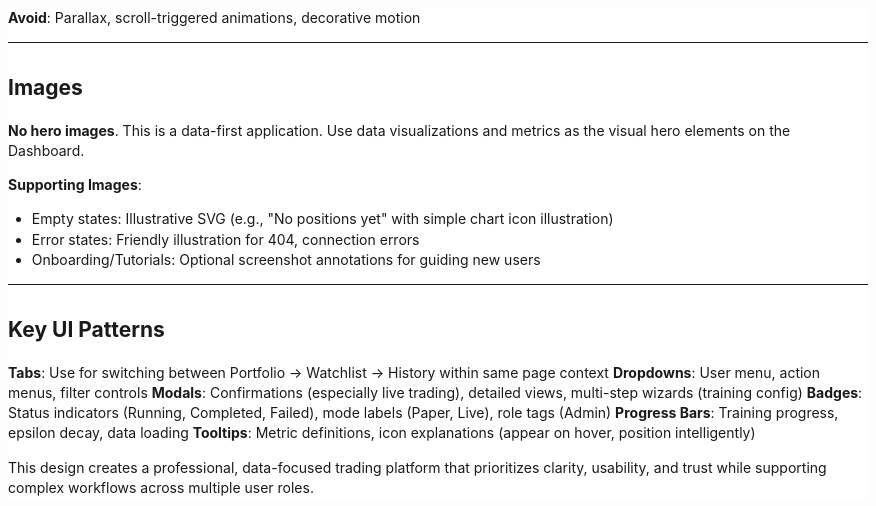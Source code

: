 **Avoid**: Parallax, scroll-triggered animations, decorative motion

---

## Images

**No hero images**. This is a data-first application. Use data visualizations and metrics as the visual hero elements on the Dashboard.

**Supporting Images**:
- Empty states: Illustrative SVG (e.g., "No positions yet" with simple chart icon illustration)
- Error states: Friendly illustration for 404, connection errors
- Onboarding/Tutorials: Optional screenshot annotations for guiding new users

---

## Key UI Patterns

**Tabs**: Use for switching between Portfolio → Watchlist → History within same page context
**Dropdowns**: User menu, action menus, filter controls
**Modals**: Confirmations (especially live trading), detailed views, multi-step wizards (training config)
**Badges**: Status indicators (Running, Completed, Failed), mode labels (Paper, Live), role tags (Admin)
**Progress Bars**: Training progress, epsilon decay, data loading
**Tooltips**: Metric definitions, icon explanations (appear on hover, position intelligently)

This design creates a professional, data-focused trading platform that prioritizes clarity, usability, and trust while supporting complex workflows across multiple user roles.